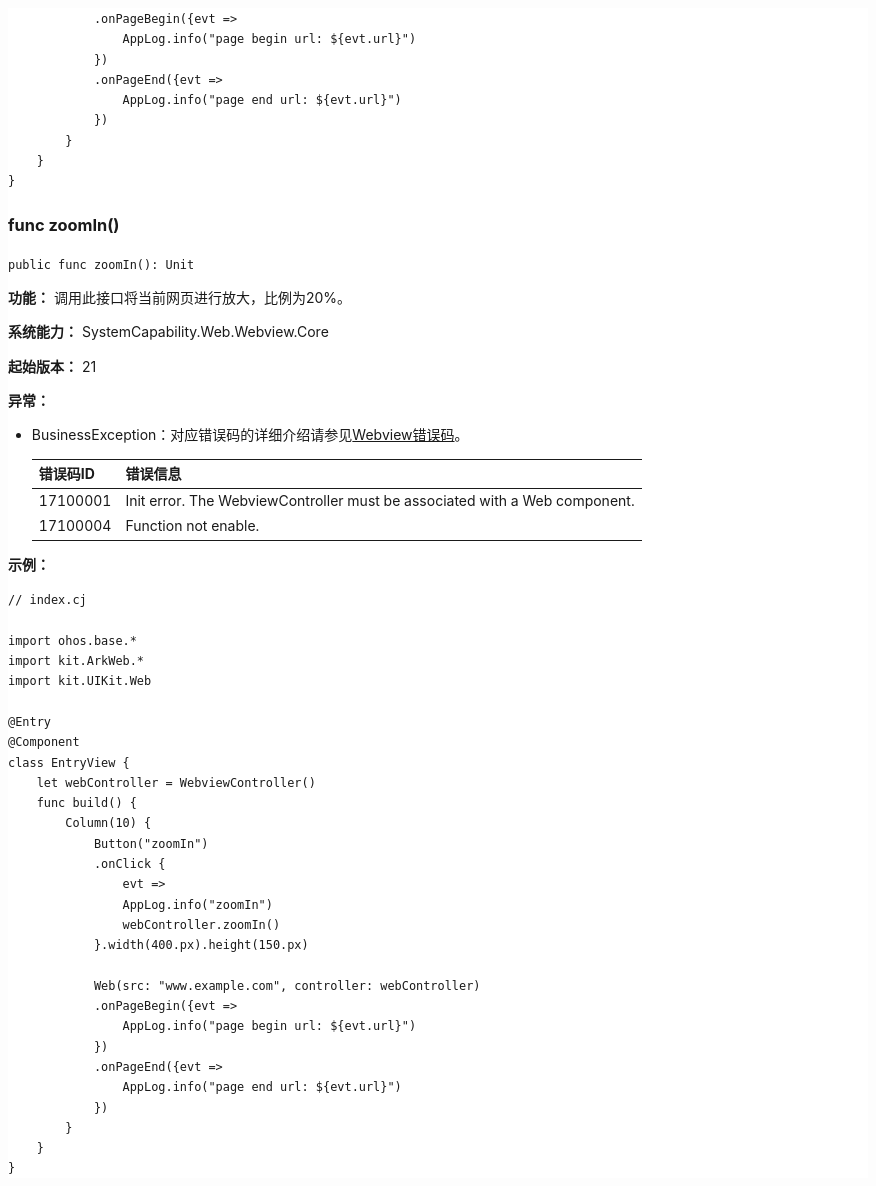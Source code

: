```cangjie
            .onPageBegin({evt =>
                AppLog.info("page begin url: ${evt.url}")
            })
            .onPageEnd({evt =>
                AppLog.info("page end url: ${evt.url}")
            })
        }
    }
}
```

### func zoomIn()

```cangjie
public func zoomIn(): Unit
```

**功能：** 调用此接口将当前网页进行放大，比例为20%。

**系统能力：** SystemCapability.Web.Webview.Core

**起始版本：** 21

**异常：**

- BusinessException：对应错误码的详细介绍请参见[Webview错误码](../../errorcodes/cj-errorcode-webview.md)。

  |错误码ID|错误信息|
  |:---|:---|
  |17100001|Init error. The WebviewController must be associated with a Web component.|
  |17100004|Function not enable.|

**示例：**



```cangjie
// index.cj

import ohos.base.*
import kit.ArkWeb.*
import kit.UIKit.Web

@Entry
@Component
class EntryView {
    let webController = WebviewController()
    func build() {
        Column(10) {
            Button("zoomIn")
            .onClick {
                evt =>
                AppLog.info("zoomIn")
                webController.zoomIn()
            }.width(400.px).height(150.px)

            Web(src: "www.example.com", controller: webController)
            .onPageBegin({evt =>
                AppLog.info("page begin url: ${evt.url}")
            })
            .onPageEnd({evt =>
                AppLog.info("page end url: ${evt.url}")
            })
        }
    }
}
```
